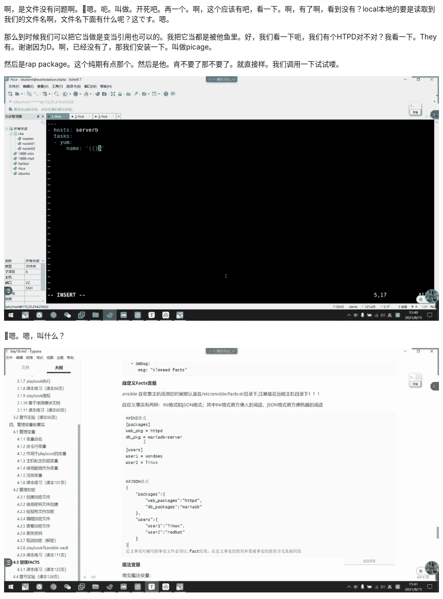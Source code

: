 啊，是文件没有问题啊。🤧嗯。呃。叫做。开死吧。再一个。啊，这个应该有吧，看一下。啊，有了啊，看到没有？local本地的要是读取到我们的文件名啊，文件名下面有什么呢？这です。嗯。

那么到时候我们可以把它当做是变当引用也可以的。我把它当都是被他鱼里。好，我们看一下呃，我们有个HTPD对不对？我看一下。They有。谢谢因为D。啊，已经没有了，那我们安装一下。叫做picage。

然后是rap package。这个纯期有点那个。然后是他。肯不要了那不要了。就直接样。我们调用一下试试喽。



![](img/d0221351bd8c1f5fdf88056c2aebfa21_84.png)

🤧嗯。嗯，叫什么？

![](img/d0221351bd8c1f5fdf88056c2aebfa21_86.png)
